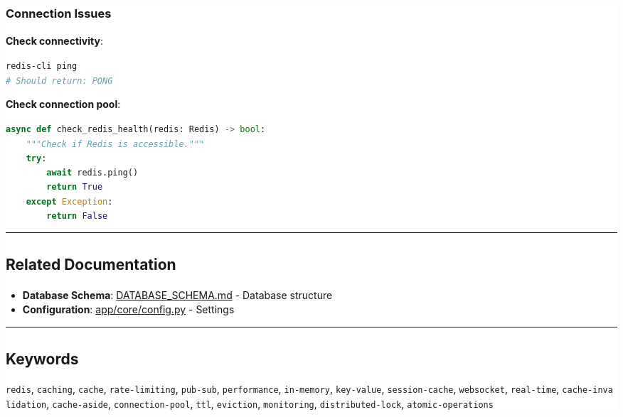 ### Connection Issues

**Check connectivity**:

```bash
redis-cli ping
# Should return: PONG
```

**Check connection pool**:

```python
async def check_redis_health(redis: Redis) -> bool:
    """Check if Redis is accessible."""
    try:
        await redis.ping()
        return True
    except Exception:
        return False
```

---

## Related Documentation

- **Database Schema**: [DATABASE_SCHEMA.md](DATABASE_SCHEMA.md) - Database structure
- **Configuration**: [app/core/config.py](../../app/core/config.py) - Settings

---

## Keywords

`redis`, `caching`, `cache`, `rate-limiting`, `pub-sub`, `performance`, `in-memory`, `key-value`, `session-cache`, `websocket`, `real-time`, `cache-invalidation`, `cache-aside`, `connection-pool`, `ttl`, `eviction`, `monitoring`, `distributed-lock`, `atomic-operations`

